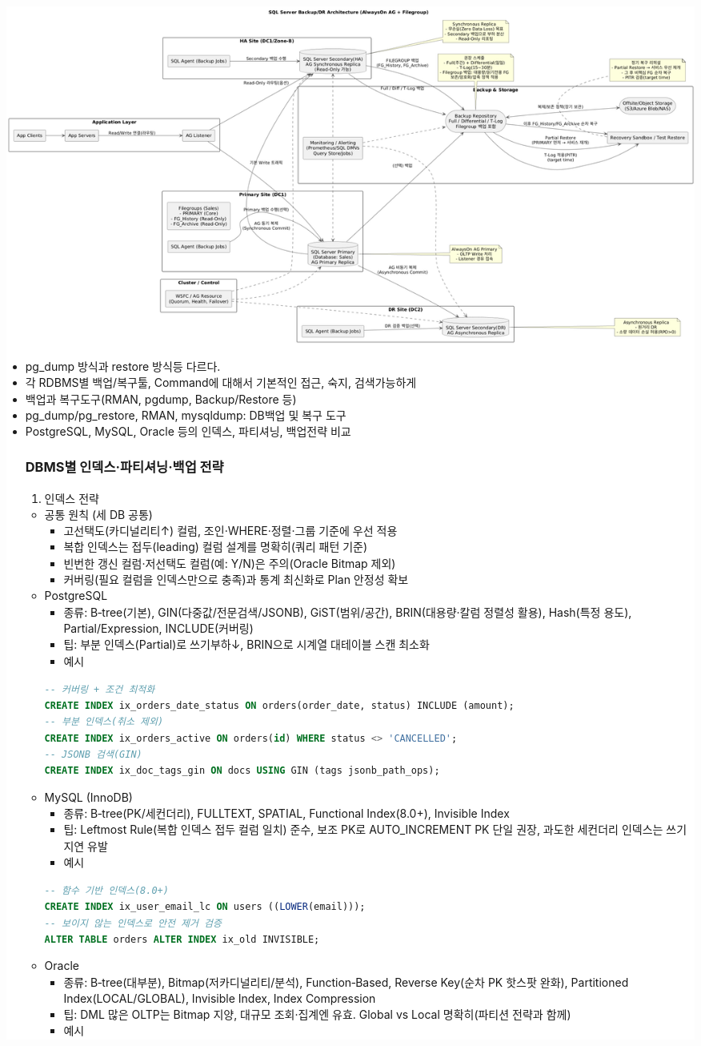   ![alt text](mssql_aoagf_arch1.png)
  - pg_dump 방식과 restore 방식등 다르다.
  - 각 RDBMS별 백업/복구툴, Command에 대해서 기본적인 접근, 숙지, 검색가능하게 
  - 백업과 복구도구(RMAN, pgdump, Backup/Restore 등)
  - pg_dump/pg_restore, RMAN, mysqldump: DB백업 및 복구 도구
  - PostgreSQL, MySQL, Oracle 등의 인덱스, 파티셔닝, 백업전략 비교
    ### DBMS별 인덱스·파티셔닝·백업 전략
    1) 인덱스 전략
      - 공통 원칙 (세 DB 공통)
        - 고선택도(카디널리티↑) 컬럼, 조인·WHERE·정렬·그룹 기준에 우선 적용
        - 복합 인덱스는 접두(leading) 컬럼 설계를 명확히(쿼리 패턴 기준)
        - 빈번한 갱신 컬럼·저선택도 컬럼(예: Y/N)은 주의(Oracle Bitmap 제외)
        - 커버링(필요 컬럼을 인덱스만으로 충족)과 통계 최신화로 Plan 안정성 확보
      - PostgreSQL
        - 종류: B‑tree(기본), GIN(다중값/전문검색/JSONB), GiST(범위/공간), BRIN(대용량·칼럼 정렬성 활용), Hash(특정 용도), Partial/Expression, INCLUDE(커버링)
        - 팁: 부분 인덱스(Partial)로 쓰기부하↓, BRIN으로 시계열 대테이블 스캔 최소화
        - 예시
        ```sql
        -- 커버링 + 조건 최적화
        CREATE INDEX ix_orders_date_status ON orders(order_date, status) INCLUDE (amount);
        -- 부분 인덱스(취소 제외)
        CREATE INDEX ix_orders_active ON orders(id) WHERE status <> 'CANCELLED';
        -- JSONB 검색(GIN)
        CREATE INDEX ix_doc_tags_gin ON docs USING GIN (tags jsonb_path_ops);
        ```
      - MySQL (InnoDB)
        - 종류: B‑tree(PK/세컨더리), FULLTEXT, SPATIAL, Functional Index(8.0+), Invisible Index
        - 팁: Leftmost Rule(복합 인덱스 접두 컬럼 일치) 준수, 보조 PK로 AUTO_INCREMENT PK 단일 권장, 과도한 세컨더리 인덱스는 쓰기 지연 유발
        - 예시
        ```sql
        -- 함수 기반 인덱스(8.0+)
        CREATE INDEX ix_user_email_lc ON users ((LOWER(email)));
        -- 보이지 않는 인덱스로 안전 제거 검증
        ALTER TABLE orders ALTER INDEX ix_old INVISIBLE;
        ```
      - Oracle
        - 종류: B‑tree(대부분), Bitmap(저카디널리티/분석), Function‑Based, Reverse Key(순차 PK 핫스팟 완화), Partitioned Index(LOCAL/GLOBAL), Invisible Index, Index Compression
        - 팁: DML 많은 OLTP는 Bitmap 지양, 대규모 조회·집계엔 유효. Global vs Local 명확히(파티션 전략과 함께)
        - 예시